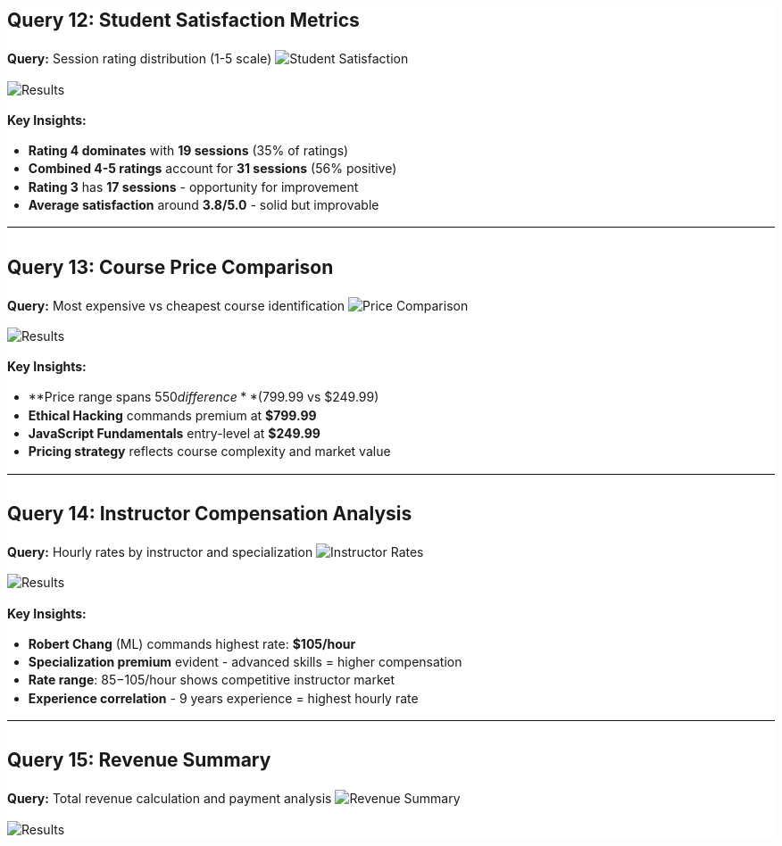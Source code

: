 
## Query 12: Student Satisfaction Metrics
**Query:** Session rating distribution (1-5 scale)
![Student Satisfaction](https://github.com/user-attachments/assets/5c3d68a3-8cf4-4597-a540-0e0ba98a6f70)

![Results](https://github.com/user-attachments/assets/67877923-8c09-4031-b5ab-0faa27d7d55e)

**Key Insights:**
- **Rating 4 dominates** with **19 sessions** (35% of ratings)
- **Combined 4-5 ratings** account for **31 sessions** (56% positive)
- **Rating 3** has **17 sessions** - opportunity for improvement
- **Average satisfaction** around **3.8/5.0** - solid but improvable

---

## Query 13: Course Price Comparison
**Query:** Most expensive vs cheapest course identification
![Price Comparison](https://github.com/user-attachments/assets/4e8036c3-642c-49f3-b963-e24d31c448fe)

![Results](https://github.com/user-attachments/assets/3cfc4532-cff1-4987-88d8-e8cda6bd685c)

**Key Insights:**
- **Price range spans $550 difference** ($799.99 vs $249.99)
- **Ethical Hacking** commands premium at **$799.99**
- **JavaScript Fundamentals** entry-level at **$249.99**
- **Pricing strategy** reflects course complexity and market value

---

## Query 14: Instructor Compensation Analysis
**Query:** Hourly rates by instructor and specialization
![Instructor Rates](https://github.com/user-attachments/assets/8787f13e-4501-49f8-a3a2-5188f17b4f53)

![Results](https://github.com/user-attachments/assets/6f1caa0d-a723-4261-91b0-72e42362b439)

**Key Insights:**
- **Robert Chang** (ML) commands highest rate: **$105/hour**
- **Specialization premium** evident - advanced skills = higher compensation
- **Rate range**: $85-$105/hour shows competitive instructor market
- **Experience correlation** - 9 years experience = highest hourly rate

---

## Query 15: Revenue Summary
**Query:** Total revenue calculation and payment analysis
![Revenue Summary](https://github.com/user-attachments/assets/b9cf76f0-ba50-4cad-876b-061b2e1ac37a)

![Results](https://github.com/user-attachments/assets/b8c72ae6-bdb7-49e7-bd75-229078b4fee9)
